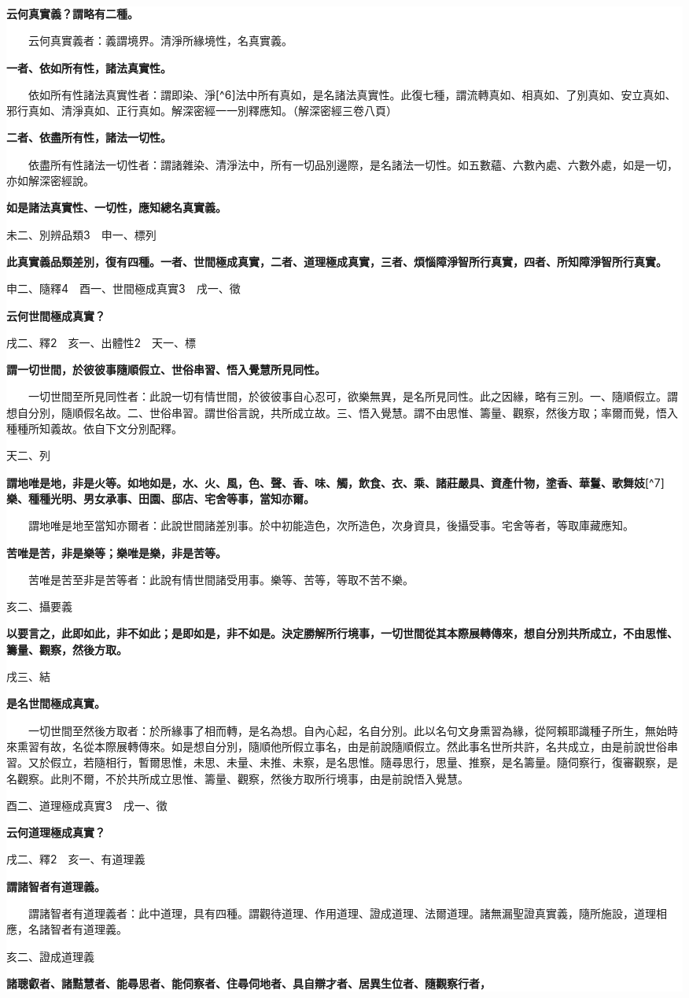 **云何真實義？謂略有二種。**

　　云何真實義者：義謂境界。清淨所緣境性，名真實義。

**一者、依如所有性，諸法真實性。**

　　依如所有性諸法真實性者：謂即染、淨[^6]法中所有真如，是名諸法真實性。此復七種，謂流轉真如、相真如、了別真如、安立真如、邪行真如、清淨真如、正行真如。解深密經一一別釋應知。（解深密經三卷八頁）

**二者、依盡所有性，諸法一切性。**

　　依盡所有性諸法一切性者：謂諸雜染、清淨法中，所有一切品別邊際，是名諸法一切性。如五數蘊、六數內處、六數外處，如是一切，亦如解深密經說。

**如是諸法真實性、一切性，應知總名真實義。**

未二、別辨品類3　申一、標列

**此真實義品類差別，復有四種。一者、世間極成真實，二者、道理極成真實，三者、煩惱障淨智所行真實，四者、所知障淨智所行真實。**

申二、隨釋4　酉一、世間極成真實3　戌一、徵

**云何世間極成真實？**

戌二、釋2　亥一、出體性2　天一、標

**謂一切世間，於彼彼事隨順假立、世俗串習、悟入覺慧所見同性。**

　　一切世間至所見同性者：此說一切有情世間，於彼彼事自心忍可，欲樂無異，是名所見同性。此之因緣，略有三別。一、隨順假立。謂想自分別，隨順假名故。二、世俗串習。謂世俗言說，共所成立故。三、悟入覺慧。謂不由思惟、籌量、觀察，然後方取；率爾而覺，悟入種種所知義故。依自下文分別配釋。

天二、列

**謂地唯是地，非是火等。如地如是，水、火、風，色、聲、香、味、觸，飲食、衣、乘、諸莊嚴具、資產什物，塗香、華鬘、歌舞妓**[^7]**樂、種種光明、男女承事、田園、邸店、宅舍等事，當知亦爾。**

　　謂地唯是地至當知亦爾者：此說世間諸差別事。於中初能造色，次所造色，次身資具，後攝受事。宅舍等者，等取庫藏應知。

**苦唯是苦，非是樂等；樂唯是樂，非是苦等。**

　　苦唯是苦至非是苦等者：此說有情世間諸受用事。樂等、苦等，等取不苦不樂。

亥二、攝要義

**以要言之，此即如此，非不如此；是即如是，非不如是。決定勝解所行境事，一切世間從其本際展轉傳來，想自分別共所成立，不由思惟、籌量、觀察，然後方取。**

戌三、結

**是名世間極成真實。**

　　一切世間至然後方取者：於所緣事了相而轉，是名為想。自內心起，名自分別。此以名句文身熏習為緣，從阿賴耶識種子所生，無始時來熏習有故，名從本際展轉傳來。如是想自分別，隨順他所假立事名，由是前說隨順假立。然此事名世所共許，名共成立，由是前說世俗串習。又於假立，若隨相行，暫爾思惟，未思、未量、未推、未察，是名思惟。隨尋思行，思量、推察，是名籌量。隨伺察行，復審觀察，是名觀察。此則不爾，不於共所成立思惟、籌量、觀察，然後方取所行境事，由是前說悟入覺慧。

酉二、道理極成真實3　戌一、徵

**云何道理極成真實？**

戌二、釋2　亥一、有道理義

**謂諸智者有道理義。**

　　謂諸智者有道理義者：此中道理，具有四種。謂觀待道理、作用道理、證成道理、法爾道理。諸無漏聖證真實義，隨所施設，道理相應，名諸智者有道理義。

亥二、證成道理義

**諸聰叡者、諸黠慧者、能尋思者、能伺察者、住尋伺地者、具自辯才者、居異生位者、隨觀察行者，**
